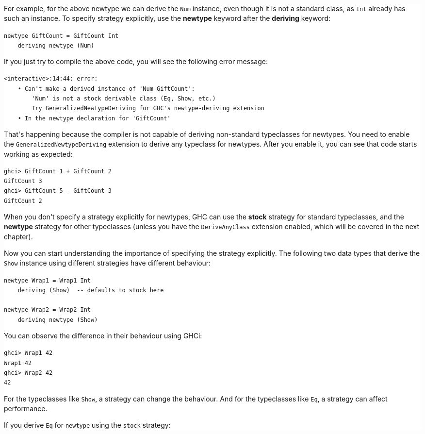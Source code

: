 For example, for the above newtype we can derive the `Num` instance, even though it is not a standard class, as `Int` already has such an instance. To specify strategy explicitly, use the **newtype** keyword after the **deriving** keyword:

```
newtype GiftCount = GiftCount Int
    deriving newtype (Num)
```

If you just try to compile the above code, you will see the following error message:

```
<interactive>:14:44: error:
    • Can't make a derived instance of 'Num GiftCount':
        'Num' is not a stock derivable class (Eq, Show, etc.)
        Try GeneralizedNewtypeDeriving for GHC's newtype-deriving extension
    • In the newtype declaration for 'GiftCount'
```

That's happening because the compiler is not capable of deriving non-standard typeclasses for newtypes. You need to enable the `GeneralizedNewtypeDeriving` extension to derive any typeclass for newtypes. After you enable it, you can see that code starts working as expected:

```
ghci> GiftCount 1 + GiftCount 2
GiftCount 3
ghci> GiftCount 5 - GiftCount 3
GiftCount 2
```

When you don't specify a strategy explicitly for newtypes, GHC can use the **stock** strategy for standard typeclasses, and the **newtype** strategy for other typeclasses (unless you have the `DeriveAnyClass` extension enabled, which will be covered in the next chapter).

Now you can start understanding the importance of specifying the strategy explicitly. The following two data types that derive the `Show` instance using different strategies have different behaviour:

```
newtype Wrap1 = Wrap1 Int
    deriving (Show)  -- defaults to stock here

newtype Wrap2 = Wrap2 Int
    deriving newtype (Show)
```

You can observe the difference in their behaviour using GHCi:

```
ghci> Wrap1 42
Wrap1 42
ghci> Wrap2 42
42
```

For the typeclasses like `Show`, a strategy can change the behaviour. And for the typeclasses like `Eq`, a strategy can affect performance.

If you derive `Eq` for `newtype` using the `stock` strategy:
